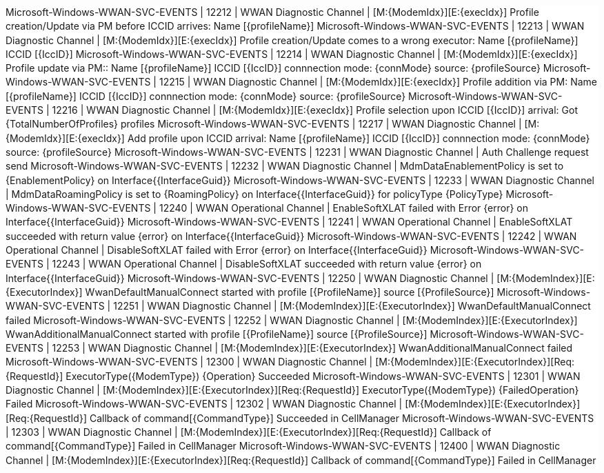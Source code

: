 Microsoft-Windows-WWAN-SVC-EVENTS  |  12212     |  WWAN Diagnostic Channel   |  [M:{ModemIdx}][E:{execIdx}] Profile creation/Update via PM before ICCID arrives: Name [{profileName}]
Microsoft-Windows-WWAN-SVC-EVENTS  |  12213     |  WWAN Diagnostic Channel   |  [M:{ModemIdx}][E:{execIdx}] Profile creation/Update comes to a wrong executor: Name [{profileName}] ICCID [{IccID}]
Microsoft-Windows-WWAN-SVC-EVENTS  |  12214     |  WWAN Diagnostic Channel   |  [M:{ModemIdx}][E:{execIdx}] Profile update via PM:: Name [{profileName}] ICCID [{IccID}] connnection mode: {connMode} source: {profileSource}
Microsoft-Windows-WWAN-SVC-EVENTS  |  12215     |  WWAN Diagnostic Channel   |  [M:{ModemIdx}][E:{execIdx}] Profile addition via PM: Name [{profileName}] ICCID [{IccID}] connnection mode: {connMode} source: {profileSource}
Microsoft-Windows-WWAN-SVC-EVENTS  |  12216     |  WWAN Diagnostic Channel   |  [M:{ModemIdx}][E:{execIdx}] Profile selection upon ICCID [{IccID}] arrival:  Got {TotalNumberOfProfiles} profiles
Microsoft-Windows-WWAN-SVC-EVENTS  |  12217     |  WWAN Diagnostic Channel   |  [M:{ModemIdx}][E:{execIdx}] Add profile upon ICCID arrival: Name [{profileName}] ICCID [{IccID}] connnection mode: {connMode} source: {profileSource}
Microsoft-Windows-WWAN-SVC-EVENTS  |  12231     |  WWAN Diagnostic Channel   |  Auth Challenge request send
Microsoft-Windows-WWAN-SVC-EVENTS  |  12232     |  WWAN Diagnostic Channel   |  MdmDataEnablementPolicy is set to {EnablementPolicy} on Interface{{InterfaceGuid}}
Microsoft-Windows-WWAN-SVC-EVENTS  |  12233     |  WWAN Diagnostic Channel   |  MdmDataRoamingPolicy is set to {RoamingPolicy} on Interface{{InterfaceGuid}} for policyType {PolicyType}
Microsoft-Windows-WWAN-SVC-EVENTS  |  12240     |  WWAN Operational Channel  |  EnableSoftXLAT failed with Error {error} on Interface{{InterfaceGuid}}
Microsoft-Windows-WWAN-SVC-EVENTS  |  12241     |  WWAN Operational Channel  |  EnableSoftXLAT succeeded with return value {error} on Interface{{InterfaceGuid}}
Microsoft-Windows-WWAN-SVC-EVENTS  |  12242     |  WWAN Operational Channel  |  DisableSoftXLAT failed with Error {error} on Interface{{InterfaceGuid}}
Microsoft-Windows-WWAN-SVC-EVENTS  |  12243     |  WWAN Operational Channel  |  DisableSoftXLAT succeeded with return value {error} on Interface{{InterfaceGuid}}
Microsoft-Windows-WWAN-SVC-EVENTS  |  12250     |  WWAN Diagnostic Channel   |  [M:{ModemIndex}][E:{ExecutorIndex}] WwanDefaultManualConnect started with profile [{ProfileName}] source [{ProfileSource}]
Microsoft-Windows-WWAN-SVC-EVENTS  |  12251     |  WWAN Diagnostic Channel   |  [M:{ModemIndex}][E:{ExecutorIndex}] WwanDefaultManualConnect failed
Microsoft-Windows-WWAN-SVC-EVENTS  |  12252     |  WWAN Diagnostic Channel   |  [M:{ModemIndex}][E:{ExecutorIndex}] WwanAdditionalManualConnect started with profile [{ProfileName}] source [{ProfileSource}]
Microsoft-Windows-WWAN-SVC-EVENTS  |  12253     |  WWAN Diagnostic Channel   |  [M:{ModemIndex}][E:{ExecutorIndex}] WwanAdditionalManualConnect failed
Microsoft-Windows-WWAN-SVC-EVENTS  |  12300     |  WWAN Diagnostic Channel   |  [M:{ModemIndex}][E:{ExecutorIndex}][Req:{RequestId}] ExecutorType({ModemType}) {Operation} Succeeded
Microsoft-Windows-WWAN-SVC-EVENTS  |  12301     |  WWAN Diagnostic Channel   |  [M:{ModemIndex}][E:{ExecutorIndex}][Req:{RequestId}] ExecutorType({ModemType}) {FailedOperation} Failed
Microsoft-Windows-WWAN-SVC-EVENTS  |  12302     |  WWAN Diagnostic Channel   |  [M:{ModemIndex}][E:{ExecutorIndex}][Req:{RequestId}] Callback of command[{CommandType}] Succeeded in CellManager
Microsoft-Windows-WWAN-SVC-EVENTS  |  12303     |  WWAN Diagnostic Channel   |  [M:{ModemIndex}][E:{ExecutorIndex}][Req:{RequestId}] Callback of command[{CommandType}] Failed in CellManager
Microsoft-Windows-WWAN-SVC-EVENTS  |  12400     |  WWAN Diagnostic Channel   |  [M:{ModemIndex}][E:{ExecutorIndex}][Req:{RequestId}] Callback of command[{CommandType}] Failed in CellManager